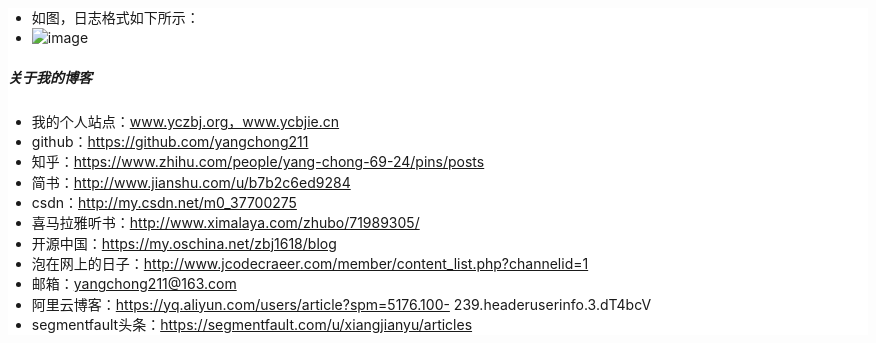 - 如图，日志格式如下所示：
- ![image](https://upload-images.jianshu.io/upload_images/4432347-dc13e1145a40c486.png?imageMogr2/auto-orient/strip%7CimageView2/2/w/1240)


##### 关于我的博客
- 我的个人站点：www.yczbj.org，www.ycbjie.cn
- github：https://github.com/yangchong211
- 知乎：https://www.zhihu.com/people/yang-chong-69-24/pins/posts
- 简书：http://www.jianshu.com/u/b7b2c6ed9284
- csdn：http://my.csdn.net/m0_37700275
- 喜马拉雅听书：http://www.ximalaya.com/zhubo/71989305/
- 开源中国：https://my.oschina.net/zbj1618/blog
- 泡在网上的日子：http://www.jcodecraeer.com/member/content_list.php?channelid=1
- 邮箱：yangchong211@163.com
- 阿里云博客：https://yq.aliyun.com/users/article?spm=5176.100- 239.headeruserinfo.3.dT4bcV
- segmentfault头条：https://segmentfault.com/u/xiangjianyu/articles






